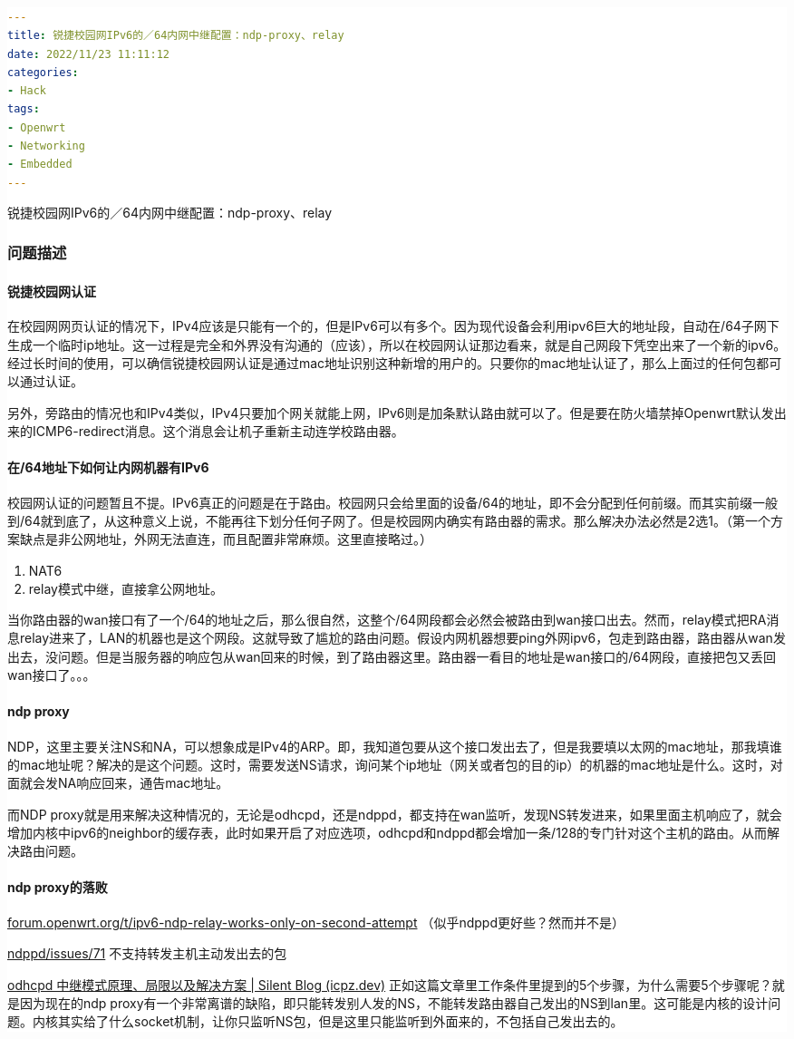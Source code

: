 ```yaml
---
title: 锐捷校园网IPv6的／64内网中继配置：ndp-proxy、relay
date: 2022/11/23 11:11:12
categories:
- Hack
tags:
- Openwrt
- Networking
- Embedded
---
```


锐捷校园网IPv6的／64内网中继配置：ndp-proxy、relay



### 问题描述

#### 锐捷校园网认证

在校园网网页认证的情况下，IPv4应该是只能有一个的，但是IPv6可以有多个。因为现代设备会利用ipv6巨大的地址段，自动在/64子网下生成一个临时ip地址。这一过程是完全和外界没有沟通的（应该），所以在校园网认证那边看来，就是自己网段下凭空出来了一个新的ipv6。经过长时间的使用，可以确信锐捷校园网认证是通过mac地址识别这种新增的用户的。只要你的mac地址认证了，那么上面过的任何包都可以通过认证。

另外，旁路由的情况也和IPv4类似，IPv4只要加个网关就能上网，IPv6则是加条默认路由就可以了。但是要在防火墙禁掉Openwrt默认发出来的ICMP6-redirect消息。这个消息会让机子重新主动连学校路由器。

#### 在/64地址下如何让内网机器有IPv6

校园网认证的问题暂且不提。IPv6真正的问题是在于路由。校园网只会给里面的设备/64的地址，即不会分配到任何前缀。而其实前缀一般到/64就到底了，从这种意义上说，不能再往下划分任何子网了。但是校园网内确实有路由器的需求。那么解决办法必然是2选1。（第一个方案缺点是非公网地址，外网无法直连，而且配置非常麻烦。这里直接略过。）

1. NAT6
2. relay模式中继，直接拿公网地址。

当你路由器的wan接口有了一个/64的地址之后，那么很自然，这整个/64网段都会必然会被路由到wan接口出去。然而，relay模式把RA消息relay进来了，LAN的机器也是这个网段。这就导致了尴尬的路由问题。假设内网机器想要ping外网ipv6，包走到路由器，路由器从wan发出去，没问题。但是当服务器的响应包从wan回来的时候，到了路由器这里。路由器一看目的地址是wan接口的/64网段，直接把包又丢回wan接口了。。。

#### ndp proxy

NDP，这里主要关注NS和NA，可以想象成是IPv4的ARP。即，我知道包要从这个接口发出去了，但是我要填以太网的mac地址，那我填谁的mac地址呢？解决的是这个问题。这时，需要发送NS请求，询问某个ip地址（网关或者包的目的ip）的机器的mac地址是什么。这时，对面就会发NA响应回来，通告mac地址。

而NDP proxy就是用来解决这种情况的，无论是odhcpd，还是ndppd，都支持在wan监听，发现NS转发进来，如果里面主机响应了，就会增加内核中ipv6的neighbor的缓存表，此时如果开启了对应选项，odhcpd和ndppd都会增加一条/128的专门针对这个主机的路由。从而解决路由问题。

#### ndp proxy的落败

[forum.openwrt.org/t/ipv6-ndp-relay-works-only-on-second-attempt](https://forum.openwrt.org/t/ipv6-ndp-relay-works-only-on-second-attempt/107157/6) （似乎ndppd更好些？然而并不是）

[ndppd/issues/71](https://github.com/DanielAdolfsson/ndppd/issues/71) 不支持转发主机主动发出去的包

[odhcpd 中继模式原理、局限以及解决方案 | Silent Blog (icpz.dev)](https://blog.icpz.dev/articles/notes/odhcpd-relay-mode-discuss/#中继模式的局限性以及可能的解决方法) 正如这篇文章里工作条件里提到的5个步骤，为什么需要5个步骤呢？就是因为现在的ndp proxy有一个非常离谱的缺陷，即只能转发别人发的NS，不能转发路由器自己发出的NS到lan里。这可能是内核的设计问题。内核其实给了什么socket机制，让你只监听NS包，但是这里只能监听到外面来的，不包括自己发出去的。
